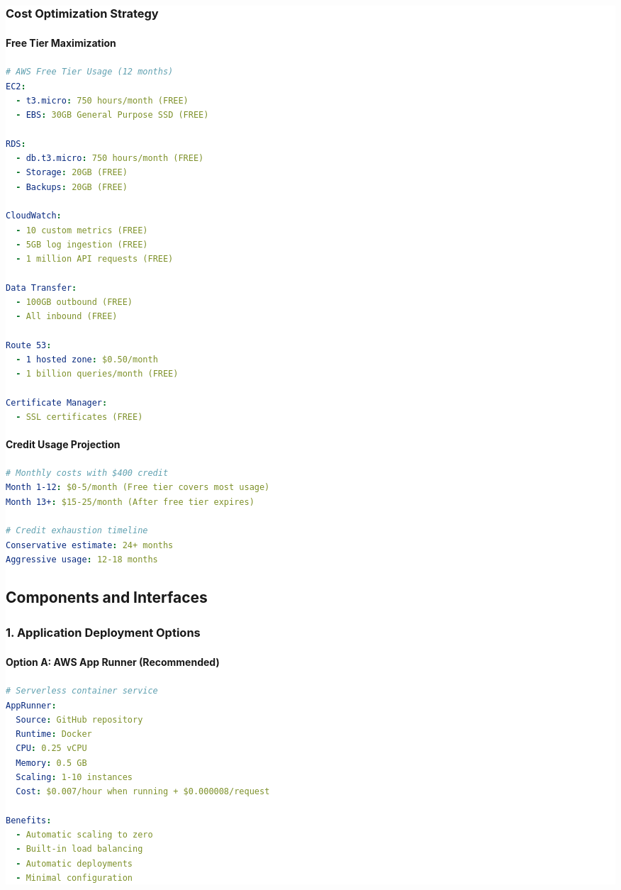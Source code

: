 ### Cost Optimization Strategy

#### Free Tier Maximization
```yaml
# AWS Free Tier Usage (12 months)
EC2:
  - t3.micro: 750 hours/month (FREE)
  - EBS: 30GB General Purpose SSD (FREE)
  
RDS:
  - db.t3.micro: 750 hours/month (FREE)
  - Storage: 20GB (FREE)
  - Backups: 20GB (FREE)

CloudWatch:
  - 10 custom metrics (FREE)
  - 5GB log ingestion (FREE)
  - 1 million API requests (FREE)

Data Transfer:
  - 100GB outbound (FREE)
  - All inbound (FREE)

Route 53:
  - 1 hosted zone: $0.50/month
  - 1 billion queries/month (FREE)

Certificate Manager:
  - SSL certificates (FREE)
```

#### Credit Usage Projection
```yaml
# Monthly costs with $400 credit
Month 1-12: $0-5/month (Free tier covers most usage)
Month 13+: $15-25/month (After free tier expires)

# Credit exhaustion timeline
Conservative estimate: 24+ months
Aggressive usage: 12-18 months
```

## Components and Interfaces

### 1. Application Deployment Options

#### Option A: AWS App Runner (Recommended)
```yaml
# Serverless container service
AppRunner:
  Source: GitHub repository
  Runtime: Docker
  CPU: 0.25 vCPU
  Memory: 0.5 GB
  Scaling: 1-10 instances
  Cost: $0.007/hour when running + $0.000008/request
  
Benefits:
  - Automatic scaling to zero
  - Built-in load balancing
  - Automatic deployments
  - Minimal configuration
```

